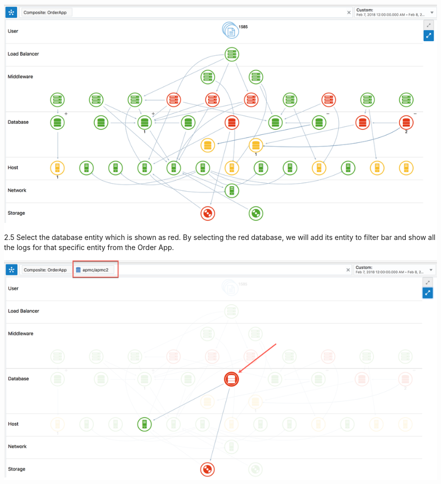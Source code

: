 ![](media/826e4b18206623f1817c96fb876c20c0.png)

2.5 Select the database entity which is shown as red. By selecting the red
database, we will add its entity to filter bar and show all the logs for that
specific entity from the Order App.

![](media/e82dc1809183136c39ad16549b67dfbb.png)
